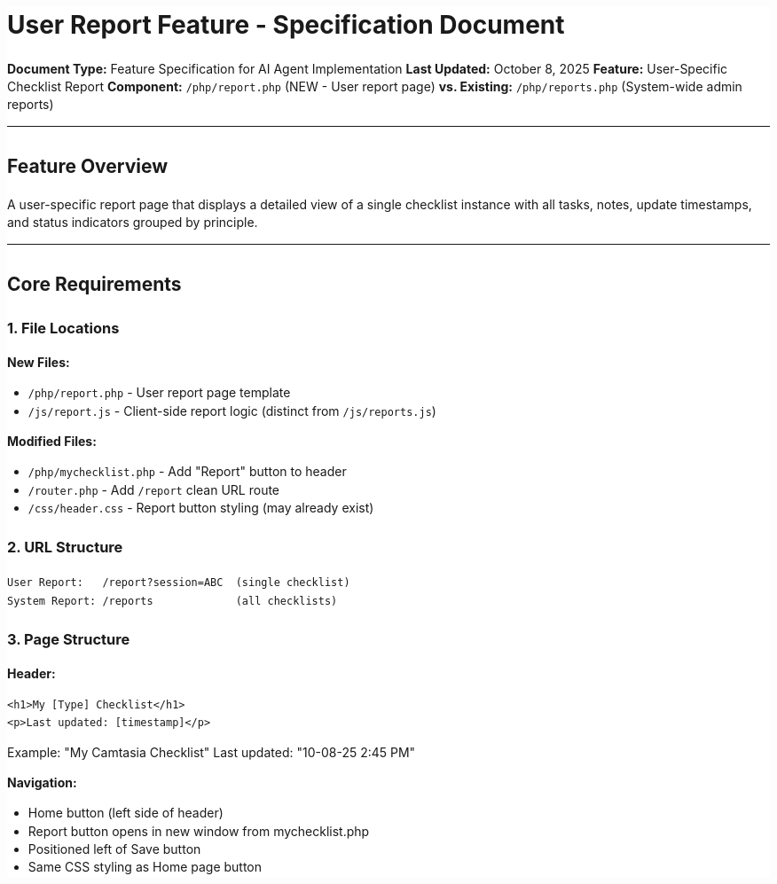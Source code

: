 # User Report Feature - Specification Document

**Document Type:** Feature Specification for AI Agent Implementation
**Last Updated:** October 8, 2025
**Feature:** User-Specific Checklist Report
**Component:** `/php/report.php` (NEW - User report page)
**vs. Existing:** `/php/reports.php` (System-wide admin reports)

---

## Feature Overview

A user-specific report page that displays a detailed view of a single checklist instance with all tasks, notes, update timestamps, and status indicators grouped by principle.

---

## Core Requirements

### 1. File Locations

**New Files:**
- `/php/report.php` - User report page template
- `/js/report.js` - Client-side report logic (distinct from `/js/reports.js`)

**Modified Files:**
- `/php/mychecklist.php` - Add "Report" button to header
- `/router.php` - Add `/report` clean URL route
- `/css/header.css` - Report button styling (may already exist)

### 2. URL Structure

```
User Report:   /report?session=ABC  (single checklist)
System Report: /reports             (all checklists)
```

### 3. Page Structure

**Header:**
```
<h1>My [Type] Checklist</h1>
<p>Last updated: [timestamp]</p>
```

Example: "My Camtasia Checklist"
Last updated: "10-08-25 2:45 PM"

**Navigation:**
- Home button (left side of header)
- Report button opens in new window from mychecklist.php
- Positioned left of Save button
- Same CSS styling as Home page button
